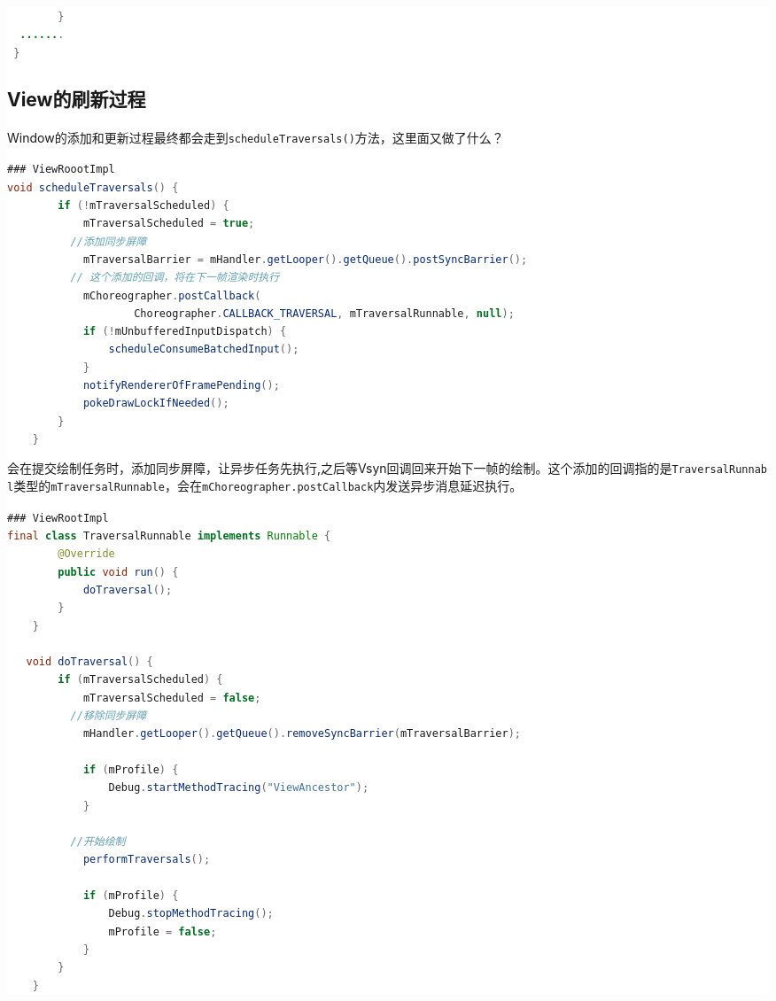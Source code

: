 ```java
        }
  .......
 }
```

## View的刷新过程

Window的添加和更新过程最终都会走到`scheduleTraversals()`方法，这里面又做了什么？

```java
### ViewRoootImpl
void scheduleTraversals() {
        if (!mTraversalScheduled) {
            mTraversalScheduled = true;
          //添加同步屏障
            mTraversalBarrier = mHandler.getLooper().getQueue().postSyncBarrier();
          // 这个添加的回调，将在下一帧渲染时执行
            mChoreographer.postCallback(
                    Choreographer.CALLBACK_TRAVERSAL, mTraversalRunnable, null);
            if (!mUnbufferedInputDispatch) {
                scheduleConsumeBatchedInput();
            }
            notifyRendererOfFramePending();
            pokeDrawLockIfNeeded();
        }
    }
```

会在提交绘制任务时，添加同步屏障，让异步任务先执行,之后等Vsyn回调回来开始下一帧的绘制。这个添加的回调指的是`TraversalRunnabl`类型的`mTraversalRunnable`，会在`mChoreographer.postCallback`内发送异步消息延迟执行。

```java
### ViewRootImpl
final class TraversalRunnable implements Runnable {
        @Override
        public void run() {
            doTraversal();
        }
    }
    
   void doTraversal() {
        if (mTraversalScheduled) {
            mTraversalScheduled = false;
          //移除同步屏障
            mHandler.getLooper().getQueue().removeSyncBarrier(mTraversalBarrier);

            if (mProfile) {
                Debug.startMethodTracing("ViewAncestor");
            }

          //开始绘制
            performTraversals();

            if (mProfile) {
                Debug.stopMethodTracing();
                mProfile = false;
            }
        }
    }
```
